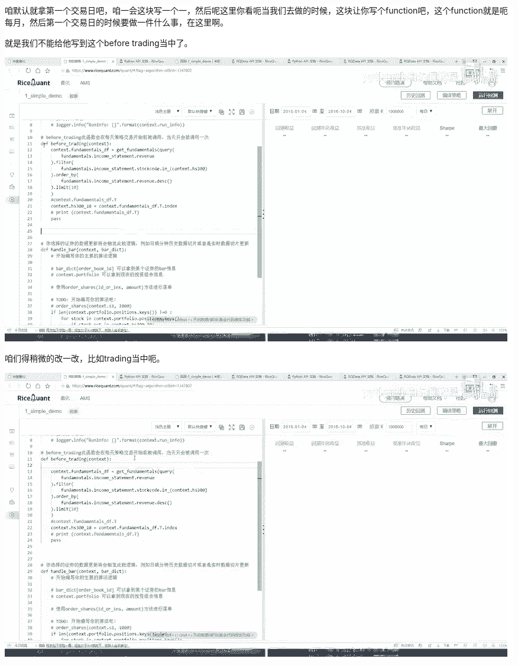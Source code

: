 咱默认就拿第一个交易日吧，咱一会这块写一个一，然后呢这里你看呃当我们去做的时候，这块让你写个function吧，这个function就是呃每月，然后第一个交易日的时候要做一件什么事，在这里啊。

就是我们不能给他写到这个before trading当中了。

![](img/dcf4e9985e5f3bbd993b1d9a063e79c5_36.png)

咱们得稍微的改一改，比如trading当中呃。

![](img/dcf4e9985e5f3bbd993b1d9a063e79c5_38.png)
